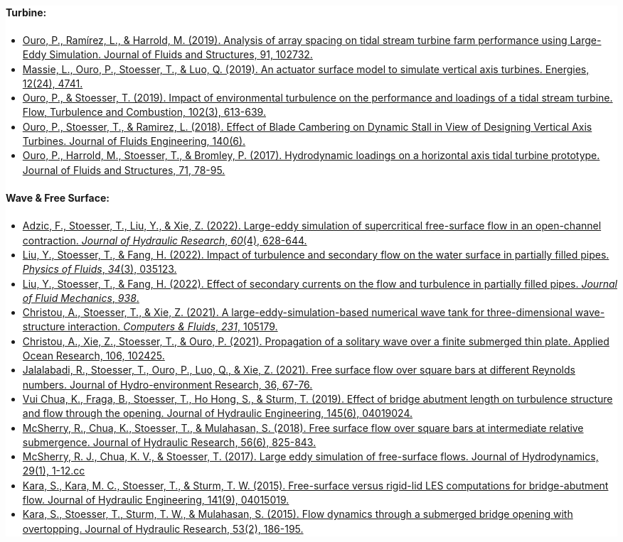 #### Turbine:

* [Ouro, P., Ramírez, L., & Harrold, M. (2019). Analysis of array spacing on tidal stream turbine farm performance using Large-Eddy Simulation. Journal of Fluids and Structures, 91, 102732.](https://orca.cardiff.ac.uk/125435/1/2019\_Ouro\_JFS.pdf)
* [Massie, L., Ouro, P., Stoesser, T., & Luo, Q. (2019). An actuator surface model to simulate vertical axis turbines. Energies, 12(24), 4741.](https://orca.cardiff.ac.uk/127514/1/Oura%20Barba%20P%20-%20An%20actuator%20surface%20....pdf)
* [Ouro, P., & Stoesser, T. (2019). Impact of environmental turbulence on the performance and loadings of a tidal stream turbine. Flow, Turbulence and Combustion, 102(3), 613-639.](https://core.ac.uk/download/pdf/161339308.pdf)
* [Ouro, P., Stoesser, T., & Ramirez, L. (2018). Effect of Blade Cambering on Dynamic Stall in View of Designing Vertical Axis Turbines. Journal of Fluids Engineering, 140(6).](https://orca.cardiff.ac.uk/108041/7/fe\_140\_06\_061104.pdf)
* [Ouro, P., Harrold, M., Stoesser, T., & Bromley, P. (2017). Hydrodynamic loadings on a horizontal axis tidal turbine prototype. Journal of Fluids and Structures, 71, 78-95.](https://orca.cardiff.ac.uk/101892/1/HATT\_revised.pdf)

#### Wave &  Free Surface:

* [Adzic, F., Stoesser, T., Liu, Y., & Xie, Z. (2022). Large-eddy simulation of supercritical free-surface flow in an open-channel contraction. _Journal of Hydraulic Research_, _60_(4), 628-644.](https://www.tandfonline.com/doi/full/10.1080/00221686.2022.2041496?scroll=top\&needAccess=true\&role=tab)
* [Liu, Y., Stoesser, T., & Fang, H. (2022). Impact of turbulence and secondary flow on the water surface in partially filled pipes. _Physics of Fluids_, _34_(3), 035123.](https://aip.scitation.org/doi/full/10.1063/5.0078564)
* [Liu, Y., Stoesser, T., & Fang, H. (2022). Effect of secondary currents on the flow and turbulence in partially filled pipes. _Journal of Fluid Mechanics_, _938_.](https://www.cambridge.org/core/journals/journal-of-fluid-mechanics/article/abs/effect-of-secondary-currents-on-the-flow-and-turbulence-in-partially-filled-pipes/78552B85E190030C550546489473A1B6)
* [Christou, A., Stoesser, T., & Xie, Z. (2021). A large-eddy-simulation-based numerical wave tank for three-dimensional wave-structure interaction. _Computers & Fluids_, _231_, 105179.](https://www.sciencedirect.com/science/article/pii/S0045793021003054)
* [Christou, A., Xie, Z., Stoesser, T., & Ouro, P. (2021). Propagation of a solitary wave over a finite submerged thin plate. Applied Ocean Research, 106, 102425.](https://www.sciencedirect.com/science/article/pii/S0141118720309846)
* [Jalalabadi, R., Stoesser, T., Ouro, P., Luo, Q., & Xie, Z. (2021). Free surface flow over square bars at different Reynolds numbers. Journal of Hydro-environment Research, 36, 67-76.](https://www.sciencedirect.com/science/article/abs/pii/S1570644321000241)
* [Vui Chua, K., Fraga, B., Stoesser, T., Ho Hong, S., & Sturm, T. (2019). Effect of bridge abutment length on turbulence structure and flow through the opening. Journal of Hydraulic Engineering, 145(6), 04019024.](https://ascelibrary.org/doi/abs/10.1061/\(ASCE\)HY.1943-7900.0001591?casa\_token=7c5vshDRloIAAAAA%3AF04sgMu7ZySXloMOaXR6PpDK-I3H52b-RjywBjnTID911BY7U4lW9qMxBzVJ7mTguoEQeGaVTrw)
* [McSherry, R., Chua, K., Stoesser, T., & Mulahasan, S. (2018). Free surface flow over square bars at intermediate relative submergence. Journal of Hydraulic Research, 56(6), 825-843.](https://orca.cardiff.ac.uk/111977/1/Free%20surface%20flow%20over%20square%20bars%20at%20intermediate%20relative%20submergence.pdf)
* [McSherry, R. J., Chua, K. V., & Stoesser, T. (2017). Large eddy simulation of free-surface flows. Journal of Hydrodynamics, 29(1), 1-12.cc](https://link.springer.com/content/pdf/10.1016/S1001-6058\(16\)60712-6.pdf)
* [Kara, S., Kara, M. C., Stoesser, T., & Sturm, T. W. (2015). Free-surface versus rigid-lid LES computations for bridge-abutment flow. Journal of Hydraulic Engineering, 141(9), 04015019.](https://ascelibrary.org/doi/abs/10.1061/\(ASCE\)HY.1943-7900.0001028?casa\_token=RE0\_NQvyuxYAAAAA%3AlFVIiENcQspQWi\_dbvZDSxDsYYEbR0-XzNe0e06FfvsZY\_y9-bgoE8eXj6zeFJCB5158XoRVsYY)
* [Kara, S., Stoesser, T., Sturm, T. W., & Mulahasan, S. (2015). Flow dynamics through a submerged bridge opening with overtopping. Journal of Hydraulic Research, 53(2), 186-195.](https://www.tandfonline.com/doi/pdf/10.1080/00221686.2014.967821?needAccess=true)
